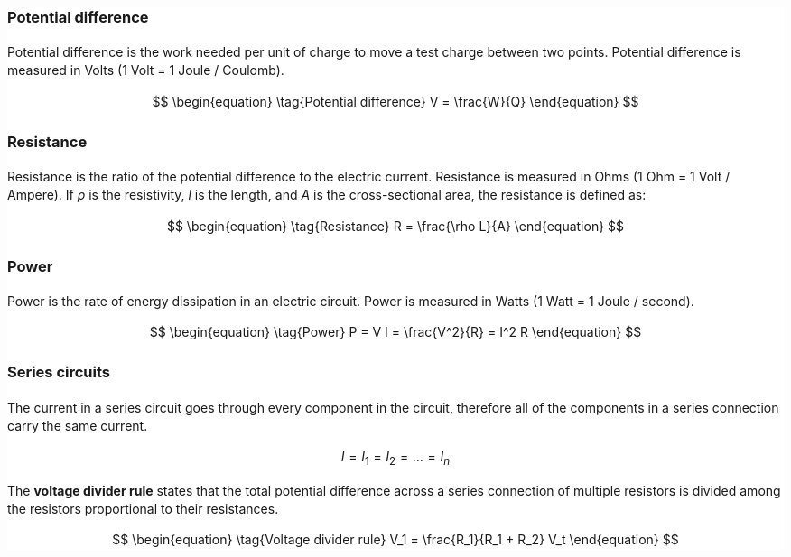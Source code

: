 ### Potential difference

Potential difference is the work needed per unit of charge to move a test charge between two points. Potential difference is measured in Volts (1 Volt = 1 Joule / Coulomb).

$$
\begin{equation}
\tag{Potential difference}
V = \frac{W}{Q}
\end{equation}
$$

### Resistance

Resistance is the ratio of the potential difference to the electric current. Resistance is measured in Ohms (1 Ohm = 1 Volt / Ampere). If $\rho$ is the resistivity, $l$ is the length, and $A$ is the cross-sectional area, the resistance is defined as:

$$
\begin{equation}
\tag{Resistance}
R = \frac{\rho L}{A}
\end{equation}
$$

### Power

Power is the rate of energy dissipation in an electric circuit. Power is measured in Watts (1 Watt = 1 Joule / second).

$$
\begin{equation}
\tag{Power}
P = V I = \frac{V^2}{R} = I^2 R
\end{equation}
$$

### Series circuits

The current in a series circuit goes through every component in the circuit, therefore all of the components in a series connection carry the same current.

$$
I = I_1 = I_2 = \dots = I_n
$$

The **voltage divider rule** states that the total potential difference across a series connection of multiple resistors is divided among the resistors proportional to their resistances.

$$
\begin{equation}
\tag{Voltage divider rule}
V_1 = \frac{R_1}{R_1 + R_2} V_t
\end{equation}
$$

